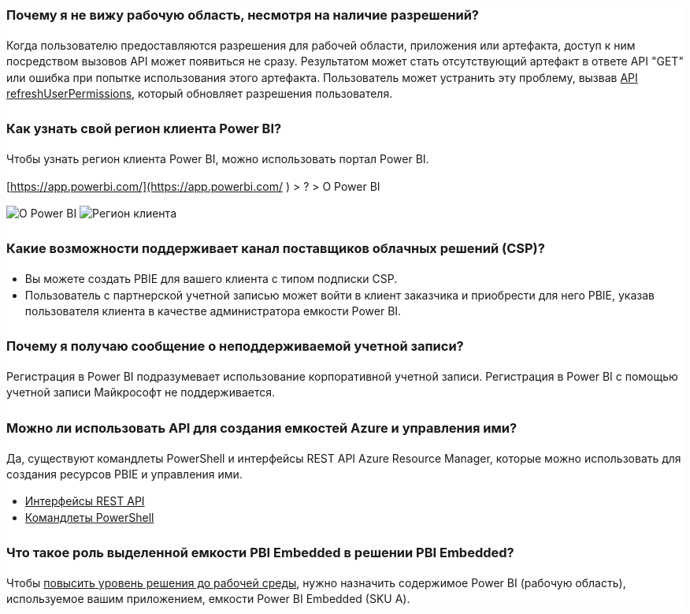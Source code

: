 ### <a name="why-cant-i-see-a-workspace-although-i-have-permissions"></a>Почему я не вижу рабочую область, несмотря на наличие разрешений?

Когда пользователю предоставляются разрешения для рабочей области, приложения или артефакта, доступ к ним посредством вызовов API может появиться не сразу.
Результатом может стать отсутствующий артефакт в ответе API "GET" или ошибка при попытке использования этого артефакта.
Пользователь может устранить эту проблему, вызвав [API refreshUserPermissions](https://docs.microsoft.com/rest/api/power-bi/users/refreshuserpermissions), который обновляет разрешения пользователя.


### <a name="how-can-i-find-my-pbi-tenant-region"></a>Как узнать свой регион клиента Power BI?

Чтобы узнать регион клиента Power BI, можно использовать портал Power BI.

[https://app.powerbi.com/](https://app.powerbi.com/ ) > ? > О Power BI

![О Power BI](media/embedded-faq/about-01.png)
![Регион клиента](media/embedded-faq/tenant-location-01.png)

### <a name="what-does-the-cloud-solution-provider-csp-channel-support"></a>Какие возможности поддерживает канал поставщиков облачных решений (CSP)?

* Вы можете создать PBIE для вашего клиента с типом подписки CSP.
* Пользователь с партнерской учетной записью может войти в клиент заказчика и приобрести для него PBIE, указав пользователя клиента в качестве администратора емкости Power BI.

### <a name="why-do-i-get-an-unsupported-account-message"></a>Почему я получаю сообщение о неподдерживаемой учетной записи?

Регистрация в Power BI подразумевает использование корпоративной учетной записи. Регистрация в Power BI с помощью учетной записи Майкрософт не поддерживается.

### <a name="can-i-use-apis-to-create-and-manage-azure-capacities"></a>Можно ли использовать API для создания емкостей Azure и управления ими?

Да, существуют командлеты PowerShell и интерфейсы REST API Azure Resource Manager, которые можно использовать для создания ресурсов PBIE и управления ими.

* [Интерфейсы REST API](https://docs.microsoft.com/rest/api/power-bi-embedded/) 
* [Командлеты PowerShell](https://docs.microsoft.com/powershell/module/azurerm.powerbiembedded/)

### <a name="what-is-the-pbi-embedded-dedicated-capacity-role-in-a-pbi-embedded-solution"></a>Что такое роль выделенной емкости PBI Embedded в решении PBI Embedded?

Чтобы [повысить уровень решения до рабочей среды](embed-sample-for-customers.md#move-to-production), нужно назначить содержимое Power BI (рабочую область), используемое вашим приложением, емкости Power BI Embedded (SKU А).
